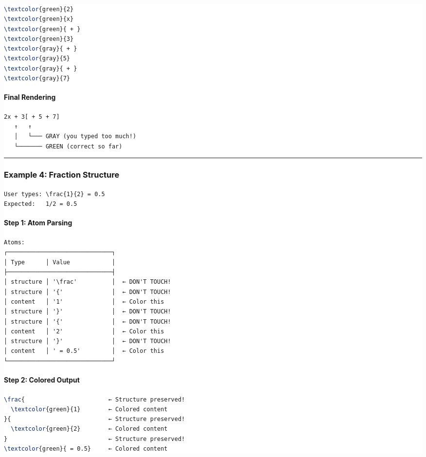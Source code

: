 ```latex
\textcolor{green}{2}
\textcolor{green}{x}
\textcolor{green}{ + }
\textcolor{green}{3}
\textcolor{gray}{ + }
\textcolor{gray}{5}
\textcolor{gray}{ + }
\textcolor{gray}{7}
```

#### Final Rendering

```
2x + 3[ + 5 + 7]
   ↑   ↑
   │   └─── GRAY (you typed too much!)
   └─────── GREEN (correct so far)
```

---

### Example 4: Fraction Structure

```
User types: \frac{1}{2} = 0.5
Expected:   1/2 = 0.5
```

#### Step 1: Atom Parsing

```
Atoms:
┌──────────────────────────────┐
│ Type      │ Value            │
├──────────────────────────────┤
│ structure │ '\frac'          │  ← DON'T TOUCH!
│ structure │ '{'              │  ← DON'T TOUCH!
│ content   │ '1'              │  ← Color this
│ structure │ '}'              │  ← DON'T TOUCH!
│ structure │ '{'              │  ← DON'T TOUCH!
│ content   │ '2'              │  ← Color this
│ structure │ '}'              │  ← DON'T TOUCH!
│ content   │ ' = 0.5'         │  ← Color this
└──────────────────────────────┘
```

#### Step 2: Colored Output

```latex
\frac{                        ← Structure preserved!
  \textcolor{green}{1}        ← Colored content
}{                            ← Structure preserved!
  \textcolor{green}{2}        ← Colored content
}                             ← Structure preserved!
\textcolor{green}{ = 0.5}     ← Colored content
```
